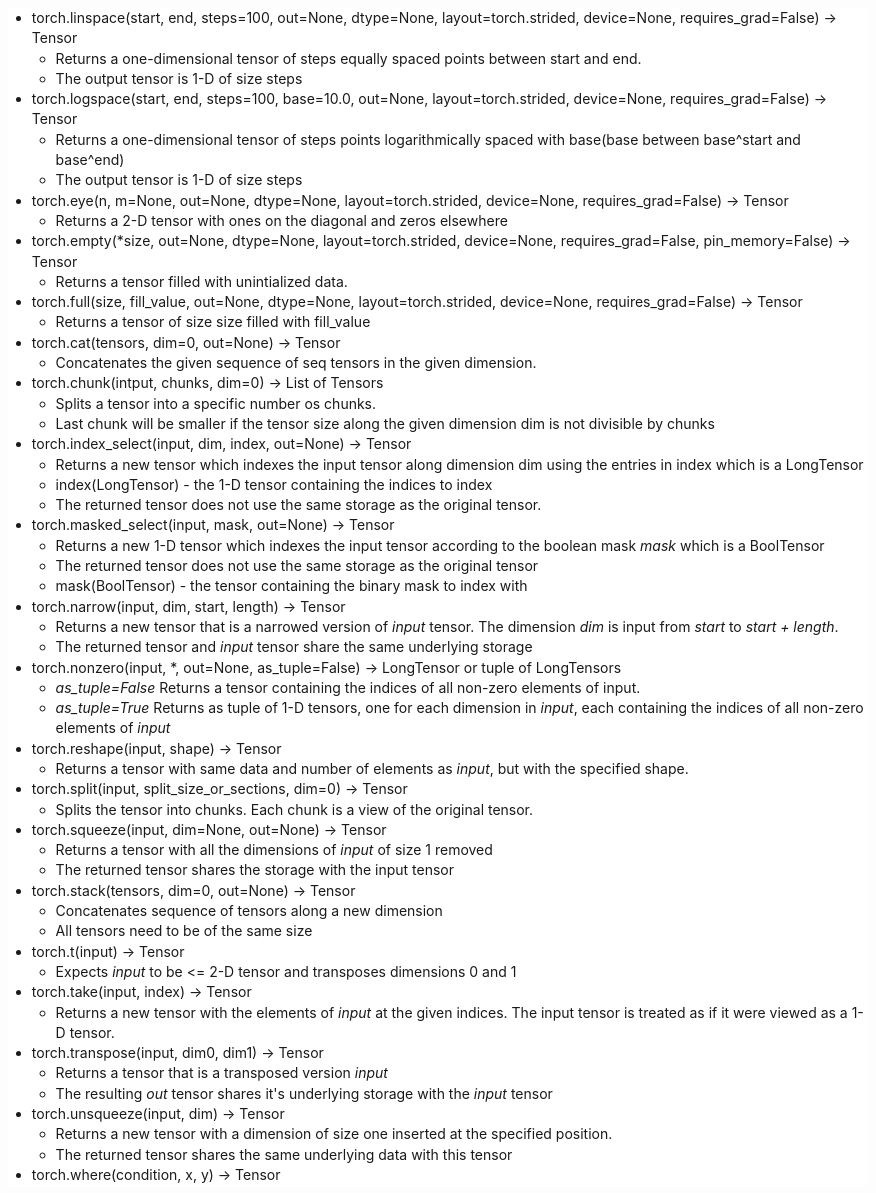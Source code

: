- torch.linspace(start, end, steps=100, out=None, dtype=None, layout=torch.strided, device=None, requires_grad=False) -> Tensor
    - Returns a one-dimensional tensor of steps equally spaced points between start and end.
    - The output tensor is 1-D of size steps
- torch.logspace(start, end, steps=100, base=10.0, out=None, layout=torch.strided, device=None, requires_grad=False) -> Tensor
    - Returns a one-dimensional tensor of steps points logarithmically spaced with base(base between base^start and base^end)
    - The output tensor is 1-D of size steps
- torch.eye(n, m=None, out=None, dtype=None, layout=torch.strided, device=None, requires_grad=False) -> Tensor
    - Returns a 2-D tensor with ones on the diagonal and zeros elsewhere
- torch.empty(*size, out=None, dtype=None, layout=torch.strided, device=None, requires_grad=False, pin_memory=False) -> Tensor
    - Returns a tensor filled with unintialized data.
- torch.full(size, fill_value, out=None, dtype=None, layout=torch.strided, device=None, requires_grad=False) -> Tensor
    - Returns a tensor of size size filled with fill_value
- torch.cat(tensors, dim=0, out=None) -> Tensor
    - Concatenates the given sequence of seq tensors in the given dimension.
- torch.chunk(intput, chunks, dim=0) -> List of Tensors
    - Splits a tensor into a specific number os chunks.
    - Last chunk will be smaller if the tensor size along the given dimension dim is not divisible by chunks
- torch.index_select(input, dim, index, out=None) -> Tensor
    - Returns a new tensor which indexes the input tensor along dimension dim using the entries in index which is a LongTensor
    - index(LongTensor) - the 1-D tensor containing the indices to index
    - The returned tensor does not use the same storage as the original tensor.
- torch.masked_select(input, mask, out=None) -> Tensor
    - Returns a new 1-D tensor which indexes the input tensor according to the boolean mask *mask* which is a BoolTensor
    - The returned tensor does not use the same storage as the original tensor
    - mask(BoolTensor) - the tensor containing the binary mask to index with
- torch.narrow(input, dim, start, length) -> Tensor
    - Returns a new tensor that is a narrowed version of *input* tensor. The dimension *dim* is input from *start* to *start + length*.
    - The returned tensor and *input* tensor share the same underlying storage
- torch.nonzero(input, *, out=None, as_tuple=False) -> LongTensor or tuple of LongTensors
    - *as_tuple=False* Returns a tensor containing the indices of all non-zero elements of input.
    - *as_tuple=True* Returns as tuple of 1-D tensors, one for each dimension in *input*, each containing the indices of all non-zero elements of *input*
- torch.reshape(input, shape) -> Tensor
    - Returns a tensor with same data and number of elements as *input*, but with the specified shape.
- torch.split(input, split_size_or_sections, dim=0) -> Tensor
    - Splits the tensor into chunks. Each chunk is a view of the original tensor.
- torch.squeeze(input, dim=None, out=None) -> Tensor
    - Returns a tensor with all the dimensions of *input* of size 1 removed
    - The returned tensor shares the storage with the input tensor
- torch.stack(tensors, dim=0, out=None) -> Tensor
    - Concatenates sequence of tensors along a new dimension
    - All tensors need to be of the same size
- torch.t(input) -> Tensor
    - Expects *input* to be <= 2-D tensor and transposes dimensions 0 and 1
- torch.take(input, index) -> Tensor
    - Returns a new tensor with the elements of *input* at the given indices. The input tensor is treated as if it were viewed as a 1-D tensor.
- torch.transpose(input, dim0, dim1) -> Tensor
    - Returns a tensor that is a transposed version *input*
    - The resulting *out* tensor shares it's underlying storage with the *input* tensor
- torch.unsqueeze(input, dim) -> Tensor
    - Returns a new tensor with a dimension of size one inserted at the specified position.
    - The returned tensor shares the same underlying data with this tensor
- torch.where(condition, x, y) -> Tensor